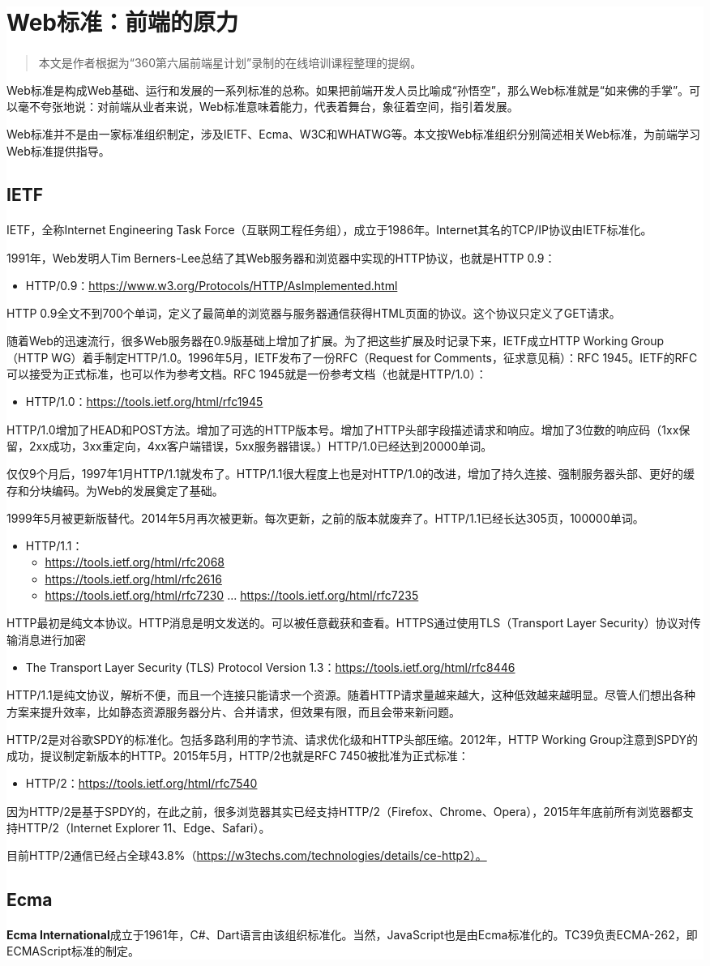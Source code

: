 # Web标准：前端的原力

> 本文是作者根据为“360第六届前端星计划”录制的在线培训课程整理的提纲。

Web标准是构成Web基础、运行和发展的一系列标准的总称。如果把前端开发人员比喻成“孙悟空”，那么Web标准就是“如来佛的手掌”。可以毫不夸张地说：对前端从业者来说，Web标准意味着能力，代表着舞台，象征着空间，指引着发展。

Web标准并不是由一家标准组织制定，涉及IETF、Ecma、W3C和WHATWG等。本文按Web标准组织分别简述相关Web标准，为前端学习Web标准提供指导。

## IETF

IETF，全称Internet Engineering Task Force（互联网工程任务组），成立于1986年。Internet其名的TCP/IP协议由IETF标准化。

1991年，Web发明人Tim Berners-Lee总结了其Web服务器和浏览器中实现的HTTP协议，也就是HTTP 0.9：

- HTTP/0.9：https://www.w3.org/Protocols/HTTP/AsImplemented.html

HTTP 0.9全文不到700个单词，定义了最简单的浏览器与服务器通信获得HTML页面的协议。这个协议只定义了GET请求。

随着Web的迅速流行，很多Web服务器在0.9版基础上增加了扩展。为了把这些扩展及时记录下来，IETF成立HTTP Working Group（HTTP WG）着手制定HTTP/1.0。1996年5月，IETF发布了一份RFC（Request for Comments，征求意见稿）：RFC 1945。IETF的RFC可以接受为正式标准，也可以作为参考文档。RFC 1945就是一份参考文档（也就是HTTP/1.0）：

- HTTP/1.0：https://tools.ietf.org/html/rfc1945

HTTP/1.0增加了HEAD和POST方法。增加了可选的HTTP版本号。增加了HTTP头部字段描述请求和响应。增加了3位数的响应码（1xx保留，2xx成功，3xx重定向，4xx客户端错误，5xx服务器错误。）HTTP/1.0已经达到20000单词。

仅仅9个月后，1997年1月HTTP/1.1就发布了。HTTP/1.1很大程度上也是对HTTP/1.0的改进，增加了持久连接、强制服务器头部、更好的缓存和分块编码。为Web的发展奠定了基础。

1999年5月被更新版替代。2014年5月再次被更新。每次更新，之前的版本就废弃了。HTTP/1.1已经长达305页，100000单词。

- HTTP/1.1：
  - https://tools.ietf.org/html/rfc2068
  - https://tools.ietf.org/html/rfc2616
  - https://tools.ietf.org/html/rfc7230 ... https://tools.ietf.org/html/rfc7235

HTTP最初是纯文本协议。HTTP消息是明文发送的。可以被任意截获和查看。HTTPS通过使用TLS（Transport Layer Security）协议对传输消息进行加密

- The Transport Layer Security (TLS) Protocol Version 1.3：https://tools.ietf.org/html/rfc8446

HTTP/1.1是纯文协议，解析不便，而且一个连接只能请求一个资源。随着HTTP请求量越来越大，这种低效越来越明显。尽管人们想出各种方案来提升效率，比如静态资源服务器分片、合并请求，但效果有限，而且会带来新问题。

HTTP/2是对谷歌SPDY的标准化。包括多路利用的字节流、请求优化级和HTTP头部压缩。2012年，HTTP Working Group注意到SPDY的成功，提议制定新版本的HTTP。2015年5月，HTTP/2也就是RFC 7450被批准为正式标准：

- HTTP/2：https://tools.ietf.org/html/rfc7540

因为HTTP/2是基于SPDY的，在此之前，很多浏览器其实已经支持HTTP/2（Firefox、Chrome、Opera），2015年年底前所有浏览器都支持HTTP/2（Internet Explorer 11、Edge、Safari）。

目前HTTP/2通信已经占全球43.8%（https://w3techs.com/technologies/details/ce-http2）。

## Ecma

**Ecma International**成立于1961年，C#、Dart语言由该组织标准化。当然，JavaScript也是由Ecma标准化的。TC39负责ECMA-262，即ECMAScript标准的制定。
